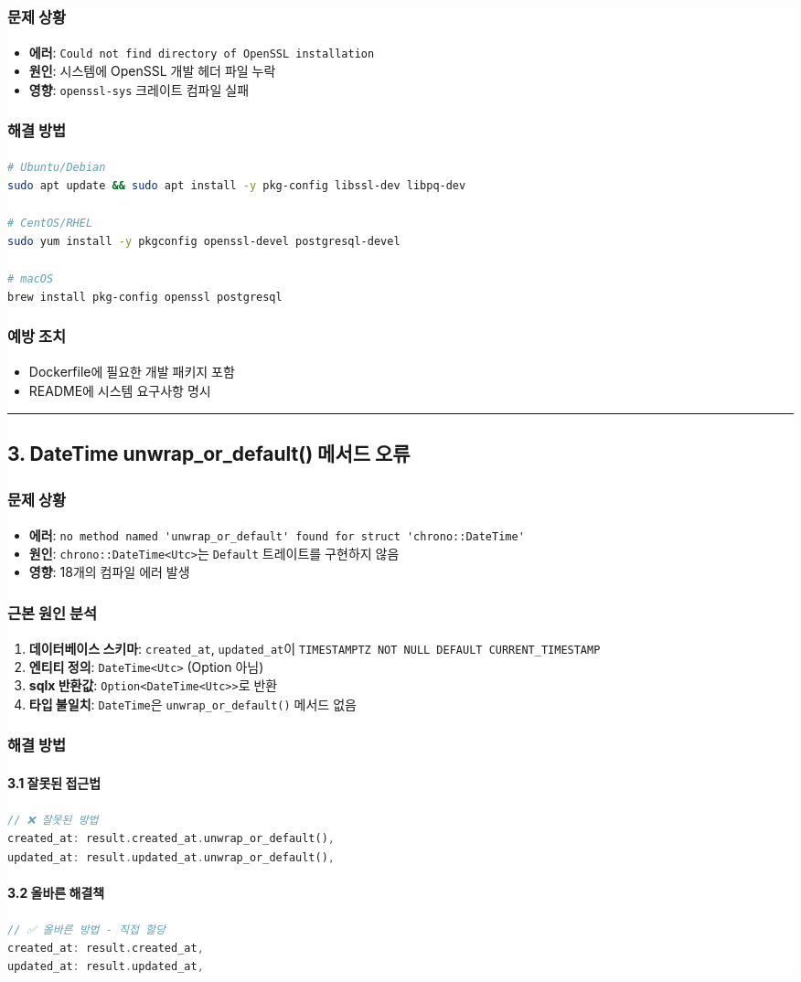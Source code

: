 ### 문제 상황
- **에러**: `Could not find directory of OpenSSL installation`
- **원인**: 시스템에 OpenSSL 개발 헤더 파일 누락
- **영향**: `openssl-sys` 크레이트 컴파일 실패

### 해결 방법
```bash
# Ubuntu/Debian
sudo apt update && sudo apt install -y pkg-config libssl-dev libpq-dev

# CentOS/RHEL
sudo yum install -y pkgconfig openssl-devel postgresql-devel

# macOS
brew install pkg-config openssl postgresql
```

### 예방 조치
- Dockerfile에 필요한 개발 패키지 포함
- README에 시스템 요구사항 명시

---

## 3. DateTime unwrap_or_default() 메서드 오류

### 문제 상황
- **에러**: `no method named 'unwrap_or_default' found for struct 'chrono::DateTime'`
- **원인**: `chrono::DateTime<Utc>`는 `Default` 트레이트를 구현하지 않음
- **영향**: 18개의 컴파일 에러 발생

### 근본 원인 분석
1. **데이터베이스 스키마**: `created_at`, `updated_at`이 `TIMESTAMPTZ NOT NULL DEFAULT CURRENT_TIMESTAMP`
2. **엔티티 정의**: `DateTime<Utc>` (Option 아님)
3. **sqlx 반환값**: `Option<DateTime<Utc>>`로 반환
4. **타입 불일치**: `DateTime`은 `unwrap_or_default()` 메서드 없음

### 해결 방법

#### 3.1 잘못된 접근법
```rust
// ❌ 잘못된 방법
created_at: result.created_at.unwrap_or_default(),
updated_at: result.updated_at.unwrap_or_default(),
```

#### 3.2 올바른 해결책
```rust
// ✅ 올바른 방법 - 직접 할당
created_at: result.created_at,
updated_at: result.updated_at,
```
